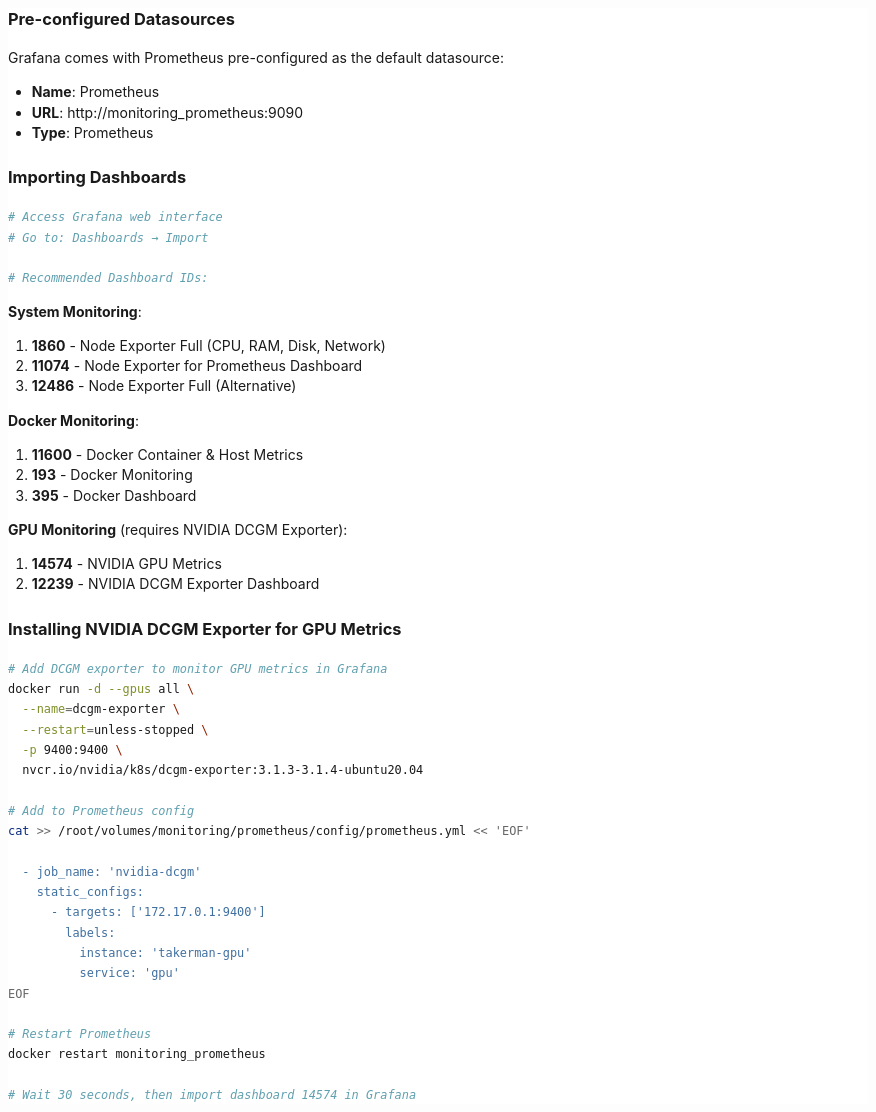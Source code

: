 ### Pre-configured Datasources

Grafana comes with Prometheus pre-configured as the default datasource:

- **Name**: Prometheus
- **URL**: http://monitoring_prometheus:9090
- **Type**: Prometheus

### Importing Dashboards

```bash
# Access Grafana web interface
# Go to: Dashboards → Import

# Recommended Dashboard IDs:
```

**System Monitoring**:

1. **1860** - Node Exporter Full (CPU, RAM, Disk, Network)
2. **11074** - Node Exporter for Prometheus Dashboard
3. **12486** - Node Exporter Full (Alternative)

**Docker Monitoring**:

1. **11600** - Docker Container & Host Metrics
2. **193** - Docker Monitoring
3. **395** - Docker Dashboard

**GPU Monitoring** (requires NVIDIA DCGM Exporter):

1. **14574** - NVIDIA GPU Metrics
2. **12239** - NVIDIA DCGM Exporter Dashboard

### Installing NVIDIA DCGM Exporter for GPU Metrics

```bash
# Add DCGM exporter to monitor GPU metrics in Grafana
docker run -d --gpus all \
  --name=dcgm-exporter \
  --restart=unless-stopped \
  -p 9400:9400 \
  nvcr.io/nvidia/k8s/dcgm-exporter:3.1.3-3.1.4-ubuntu20.04

# Add to Prometheus config
cat >> /root/volumes/monitoring/prometheus/config/prometheus.yml << 'EOF'

  - job_name: 'nvidia-dcgm'
    static_configs:
      - targets: ['172.17.0.1:9400']
        labels:
          instance: 'takerman-gpu'
          service: 'gpu'
EOF

# Restart Prometheus
docker restart monitoring_prometheus

# Wait 30 seconds, then import dashboard 14574 in Grafana
```
